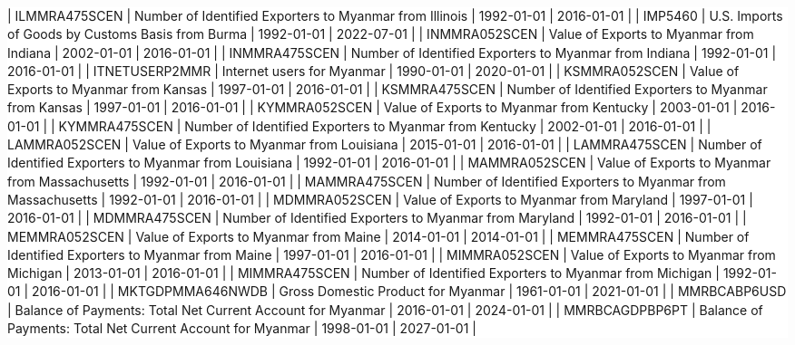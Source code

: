 | ILMMRA475SCEN       | Number of Identified Exporters to Myanmar from Illinois                                                                                                                                            | 1992-01-01          | 2016-01-01        |
| IMP5460             | U.S. Imports of Goods by Customs Basis from Burma                                                                                                                                                  | 1992-01-01          | 2022-07-01        |
| INMMRA052SCEN       | Value of Exports to Myanmar from Indiana                                                                                                                                                           | 2002-01-01          | 2016-01-01        |
| INMMRA475SCEN       | Number of Identified Exporters to Myanmar from Indiana                                                                                                                                             | 1992-01-01          | 2016-01-01        |
| ITNETUSERP2MMR      | Internet users for Myanmar                                                                                                                                                                         | 1990-01-01          | 2020-01-01        |
| KSMMRA052SCEN       | Value of Exports to Myanmar from Kansas                                                                                                                                                            | 1997-01-01          | 2016-01-01        |
| KSMMRA475SCEN       | Number of Identified Exporters to Myanmar from Kansas                                                                                                                                              | 1997-01-01          | 2016-01-01        |
| KYMMRA052SCEN       | Value of Exports to Myanmar from Kentucky                                                                                                                                                          | 2003-01-01          | 2016-01-01        |
| KYMMRA475SCEN       | Number of Identified Exporters to Myanmar from Kentucky                                                                                                                                            | 2002-01-01          | 2016-01-01        |
| LAMMRA052SCEN       | Value of Exports to Myanmar from Louisiana                                                                                                                                                         | 2015-01-01          | 2016-01-01        |
| LAMMRA475SCEN       | Number of Identified Exporters to Myanmar from Louisiana                                                                                                                                           | 1992-01-01          | 2016-01-01        |
| MAMMRA052SCEN       | Value of Exports to Myanmar from Massachusetts                                                                                                                                                     | 1992-01-01          | 2016-01-01        |
| MAMMRA475SCEN       | Number of Identified Exporters to Myanmar from Massachusetts                                                                                                                                       | 1992-01-01          | 2016-01-01        |
| MDMMRA052SCEN       | Value of Exports to Myanmar from Maryland                                                                                                                                                          | 1997-01-01          | 2016-01-01        |
| MDMMRA475SCEN       | Number of Identified Exporters to Myanmar from Maryland                                                                                                                                            | 1992-01-01          | 2016-01-01        |
| MEMMRA052SCEN       | Value of Exports to Myanmar from Maine                                                                                                                                                             | 2014-01-01          | 2014-01-01        |
| MEMMRA475SCEN       | Number of Identified Exporters to Myanmar from Maine                                                                                                                                               | 1997-01-01          | 2016-01-01        |
| MIMMRA052SCEN       | Value of Exports to Myanmar from Michigan                                                                                                                                                          | 2013-01-01          | 2016-01-01        |
| MIMMRA475SCEN       | Number of Identified Exporters to Myanmar from Michigan                                                                                                                                            | 1992-01-01          | 2016-01-01        |
| MKTGDPMMA646NWDB    | Gross Domestic Product for Myanmar                                                                                                                                                                 | 1961-01-01          | 2021-01-01        |
| MMRBCABP6USD        | Balance of Payments: Total Net Current Account for Myanmar                                                                                                                                         | 2016-01-01          | 2024-01-01        |
| MMRBCAGDPBP6PT      | Balance of Payments: Total Net Current Account for Myanmar                                                                                                                                         | 1998-01-01          | 2027-01-01        |